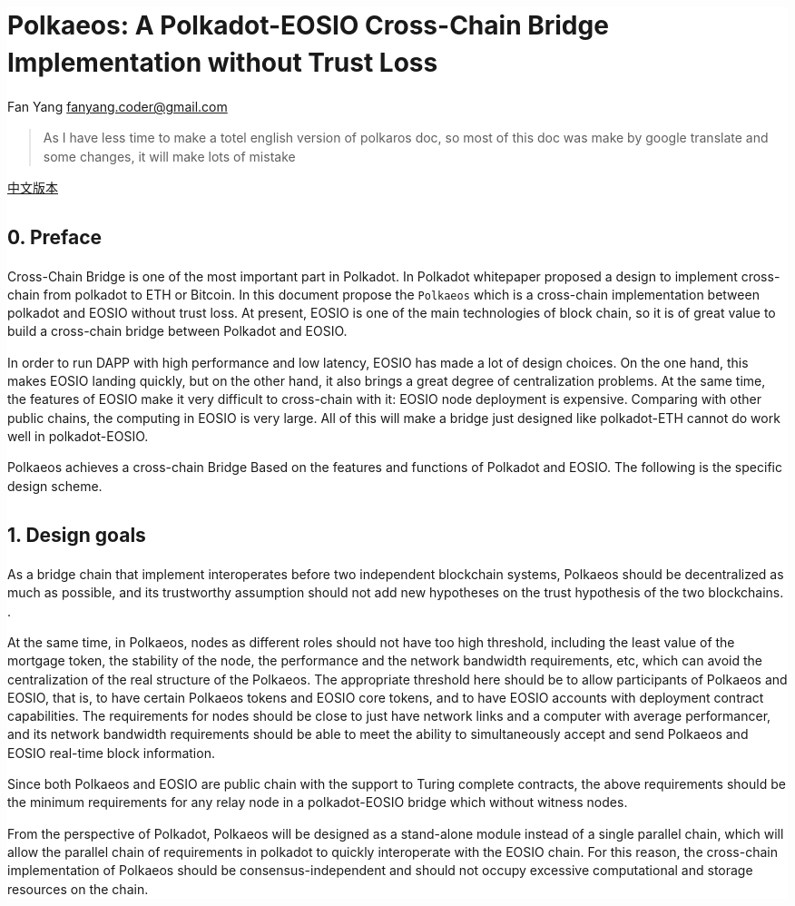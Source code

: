# Polkaeos: A Polkadot-EOSIO Cross-Chain Bridge Implementation without Trust Loss

Fan Yang fanyang.coder@gmail.com

> As I have less time to make a totel english version of polkaros doc, so most of this doc was make by google translate and some changes, it will make lots of mistake

[中文版本](https://github.com/polkaeos/polkaeos/blob/demo/desgin_zh.md)

## 0. Preface

Cross-Chain Bridge is one of the most important part in Polkadot. In Polkadot whitepaper proposed a design to implement cross-chain from polkadot to ETH or Bitcoin. In this document propose the `Polkaeos` which is a cross-chain implementation between polkadot and EOSIO without trust loss. At present, EOSIO is one of the main technologies of block chain, so it is of great value to build a cross-chain bridge between Polkadot and EOSIO.

In order to run DAPP with high performance and low latency, EOSIO has made a lot of design choices. On the one hand, this makes EOSIO landing quickly, but on the other hand, it also brings a great degree of centralization problems. At the same time, the features of EOSIO make it very difficult to cross-chain with it: EOSIO node deployment is expensive. Comparing with other public chains, the computing in EOSIO is very large. All of this will make a bridge just designed like polkadot-ETH cannot do work well in polkadot-EOSIO.

Polkaeos achieves a cross-chain Bridge Based on the features and functions of Polkadot and EOSIO. The following is the specific design scheme.

## 1. Design goals

As a bridge chain that implement interoperates before two independent blockchain systems, Polkaeos should be decentralized as much as possible, and its trustworthy assumption should not add new hypotheses on the trust hypothesis of the two blockchains. .

At the same time, in Polkaeos, nodes as different roles should not have too high threshold, including the least value of the mortgage token, the stability of the node, the performance and the network bandwidth requirements, etc, which can avoid the centralization of the real structure of the Polkaeos.  The appropriate threshold here should be to allow participants of Polkaeos and EOSIO, that is, to have certain Polkaeos tokens and EOSIO core tokens, and to have EOSIO accounts with deployment contract capabilities. The requirements for nodes should be close to just have network links and a computer with average performancer, and its network bandwidth requirements should be able to meet the ability to simultaneously accept and send Polkaeos and EOSIO real-time block information.

Since both Polkaeos and EOSIO are public chain with the support to Turing complete contracts, the above requirements should be the minimum requirements for any relay node in a polkadot-EOSIO bridge which without witness nodes.

From the perspective of Polkadot, Polkaeos will be designed as a stand-alone module instead of a single parallel chain, which will allow the parallel chain of requirements in polkadot to quickly interoperate with the EOSIO chain. For this reason, the cross-chain implementation of Polkaeos should be consensus-independent and should not occupy excessive computational and storage resources on the chain.
